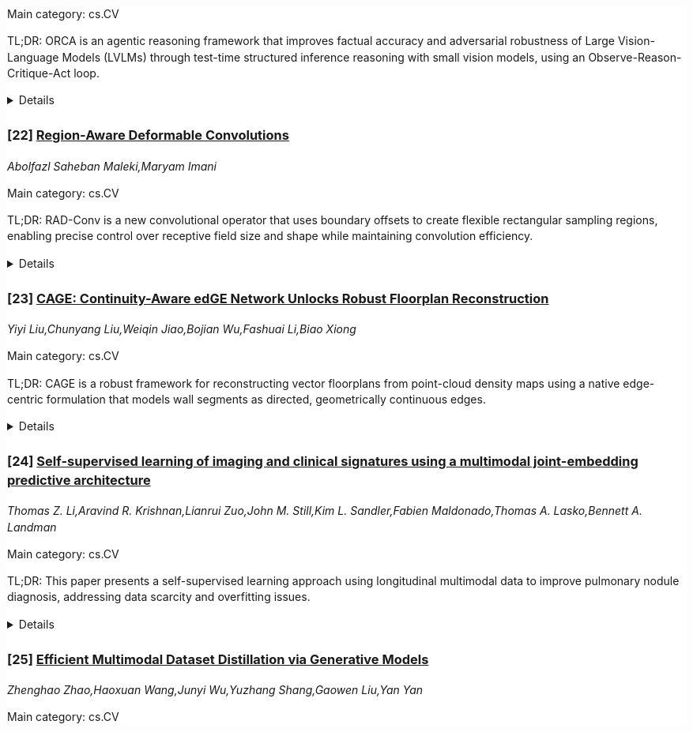Main category: cs.CV

TL;DR: ORCA is an agentic reasoning framework that improves factual accuracy and adversarial robustness of Large Vision-Language Models (LVLMs) through test-time structured inference reasoning with small vision models, using an Observe-Reason-Critique-Act loop.


<details><summary>Details</summary></details>


### [22] [Region-Aware Deformable Convolutions](https://arxiv.org/abs/2509.15436)
*Abolfazl Saheban Maleki,Maryam Imani*

Main category: cs.CV

TL;DR: RAD-Conv is a new convolutional operator that uses boundary offsets to create flexible rectangular sampling regions, enabling precise control over receptive field size and shape while maintaining convolution efficiency.


<details><summary>Details</summary></details>


### [23] [CAGE: Continuity-Aware edGE Network Unlocks Robust Floorplan Reconstruction](https://arxiv.org/abs/2509.15459)
*Yiyi Liu,Chunyang Liu,Weiqin Jiao,Bojian Wu,Fashuai Li,Biao Xiong*

Main category: cs.CV

TL;DR: CAGE is a robust framework for reconstructing vector floorplans from point-cloud density maps using a native edge-centric formulation that models wall segments as directed, geometrically continuous edges.


<details><summary>Details</summary></details>


### [24] [Self-supervised learning of imaging and clinical signatures using a multimodal joint-embedding predictive architecture](https://arxiv.org/abs/2509.15470)
*Thomas Z. Li,Aravind R. Krishnan,Lianrui Zuo,John M. Still,Kim L. Sandler,Fabien Maldonado,Thomas A. Lasko,Bennett A. Landman*

Main category: cs.CV

TL;DR: This paper presents a self-supervised learning approach using longitudinal multimodal data to improve pulmonary nodule diagnosis, addressing data scarcity and overfitting issues.


<details><summary>Details</summary></details>


### [25] [Efficient Multimodal Dataset Distillation via Generative Models](https://arxiv.org/abs/2509.15472)
*Zhenghao Zhao,Haoxuan Wang,Junyi Wu,Yuzhang Shang,Gaowen Liu,Yan Yan*

Main category: cs.CV
